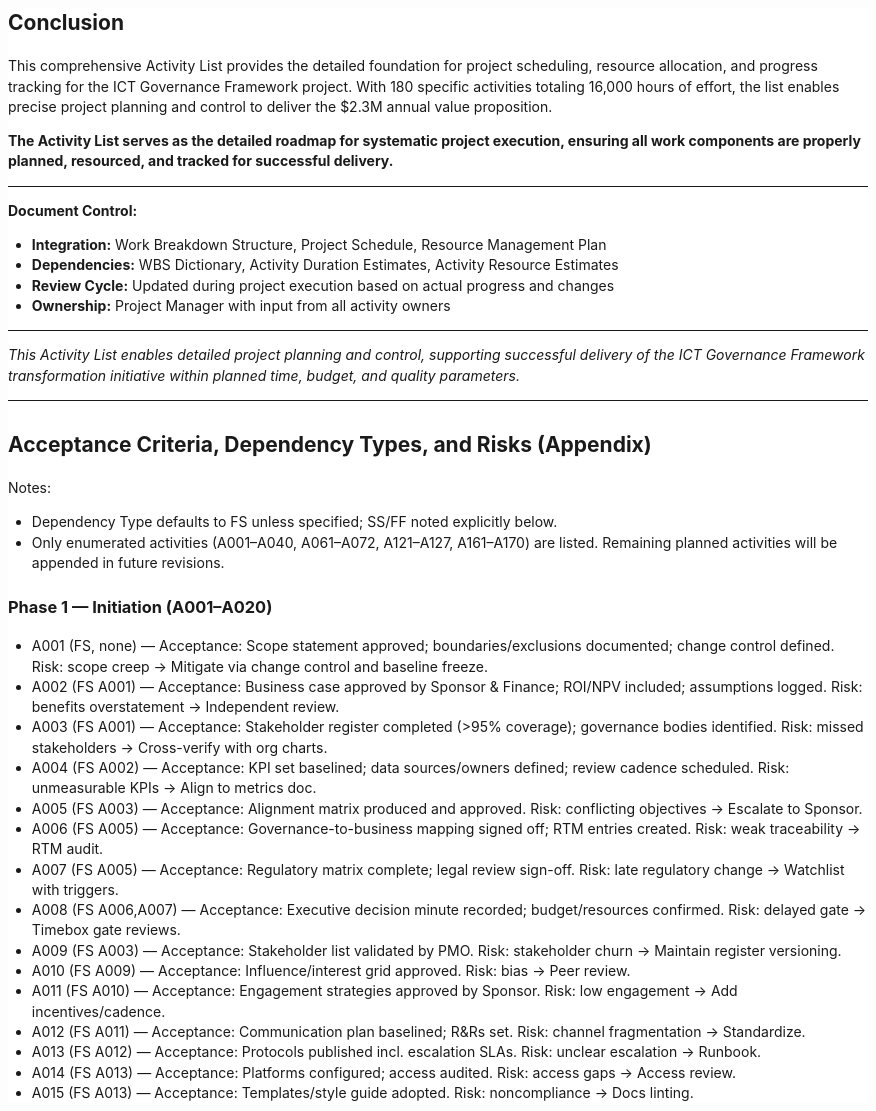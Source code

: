 
## Conclusion

This comprehensive Activity List provides the detailed foundation for project scheduling, resource allocation, and progress tracking for the ICT Governance Framework project. With 180 specific activities totaling 16,000 hours of effort, the list enables precise project planning and control to deliver the $2.3M annual value proposition.

**The Activity List serves as the detailed roadmap for systematic project execution, ensuring all work components are properly planned, resourced, and tracked for successful delivery.**

---

**Document Control:**
- **Integration:** Work Breakdown Structure, Project Schedule, Resource Management Plan
- **Dependencies:** WBS Dictionary, Activity Duration Estimates, Activity Resource Estimates
- **Review Cycle:** Updated during project execution based on actual progress and changes
- **Ownership:** Project Manager with input from all activity owners

---

*This Activity List enables detailed project planning and control, supporting successful delivery of the ICT Governance Framework transformation initiative within planned time, budget, and quality parameters.*

---

## Acceptance Criteria, Dependency Types, and Risks (Appendix)

Notes:
- Dependency Type defaults to FS unless specified; SS/FF noted explicitly below.
- Only enumerated activities (A001–A040, A061–A072, A121–A127, A161–A170) are listed. Remaining planned activities will be appended in future revisions.

### Phase 1 — Initiation (A001–A020)
- A001 (FS, none) — Acceptance: Scope statement approved; boundaries/exclusions documented; change control defined. Risk: scope creep → Mitigate via change control and baseline freeze.
- A002 (FS A001) — Acceptance: Business case approved by Sponsor & Finance; ROI/NPV included; assumptions logged. Risk: benefits overstatement → Independent review.
- A003 (FS A001) — Acceptance: Stakeholder register completed (>95% coverage); governance bodies identified. Risk: missed stakeholders → Cross-verify with org charts.
- A004 (FS A002) — Acceptance: KPI set baselined; data sources/owners defined; review cadence scheduled. Risk: unmeasurable KPIs → Align to metrics doc.
- A005 (FS A003) — Acceptance: Alignment matrix produced and approved. Risk: conflicting objectives → Escalate to Sponsor.
- A006 (FS A005) — Acceptance: Governance-to-business mapping signed off; RTM entries created. Risk: weak traceability → RTM audit.
- A007 (FS A005) — Acceptance: Regulatory matrix complete; legal review sign-off. Risk: late regulatory change → Watchlist with triggers.
- A008 (FS A006,A007) — Acceptance: Executive decision minute recorded; budget/resources confirmed. Risk: delayed gate → Timebox gate reviews.
- A009 (FS A003) — Acceptance: Stakeholder list validated by PMO. Risk: stakeholder churn → Maintain register versioning.
- A010 (FS A009) — Acceptance: Influence/interest grid approved. Risk: bias → Peer review.
- A011 (FS A010) — Acceptance: Engagement strategies approved by Sponsor. Risk: low engagement → Add incentives/cadence.
- A012 (FS A011) — Acceptance: Communication plan baselined; R&Rs set. Risk: channel fragmentation → Standardize.
- A013 (FS A012) — Acceptance: Protocols published incl. escalation SLAs. Risk: unclear escalation → Runbook.
- A014 (FS A013) — Acceptance: Platforms configured; access audited. Risk: access gaps → Access review.
- A015 (FS A013) — Acceptance: Templates/style guide adopted. Risk: noncompliance → Docs linting.